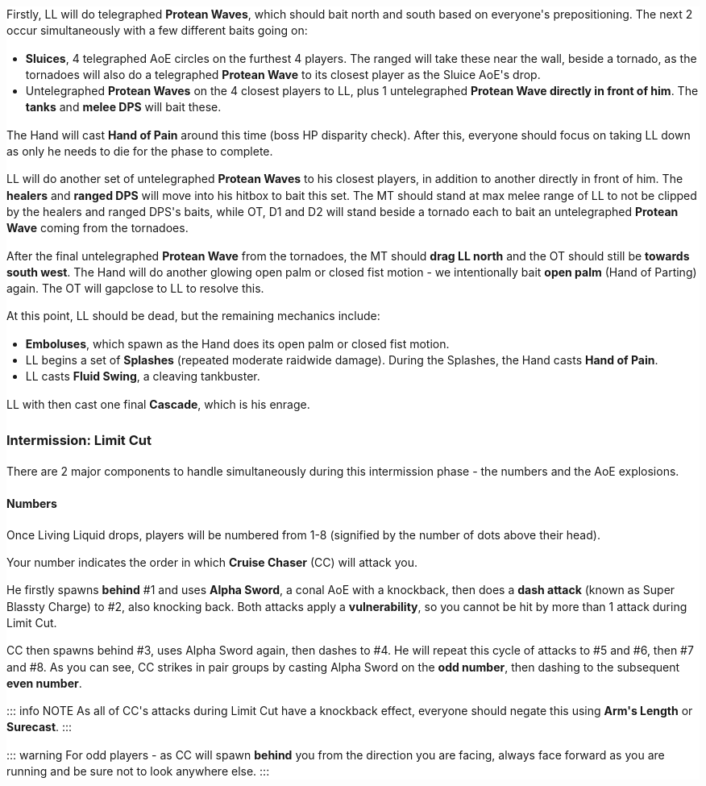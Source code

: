 Firstly, LL will do telegraphed **Protean Waves**, which should bait north and south based on everyone's prepositioning. The next 2 occur simultaneously with a few different baits going on:
- **Sluices**, 4 telegraphed AoE circles on the furthest 4 players. The ranged will take these near the wall, beside a tornado, as the tornadoes will also do a telegraphed **Protean Wave** to its closest player as the Sluice AoE's drop.
- Untelegraphed **Protean Waves** on the 4 closest players to LL, plus 1 untelegraphed **Protean Wave directly in front of him**. The **tanks** and **melee DPS** will bait these.

The Hand will cast **Hand of Pain** around this time (boss HP disparity check). After this, everyone should focus on taking LL down as only he needs to die for the phase to complete.

LL will do another set of untelegraphed **Protean Waves** to his closest players, in addition to another directly in front of him. The **healers** and **ranged DPS** will move into his hitbox to bait this set. The MT should stand at max melee range of LL to not be clipped by the healers and ranged DPS's baits, while OT, D1 and D2 will stand beside a tornado each to bait an untelegraphed **Protean Wave** coming from the tornadoes.

After the final untelegraphed **Protean Wave** from the tornadoes, the MT should **drag LL north** and the OT should still be **towards south west**. The Hand will do another glowing open palm or closed fist motion - we intentionally bait **open palm** (Hand of Parting) again. The OT will gapclose to LL to resolve this.

At this point, LL should be dead, but the remaining mechanics include:
- **Emboluses**, which spawn as the Hand does its open palm or closed fist motion.
- LL begins a set of **Splashes** (repeated moderate raidwide damage). During the Splashes, the Hand casts **Hand of Pain**.
- LL casts **Fluid Swing**, a cleaving tankbuster.

LL with then cast one final **Cascade**, which is his enrage.

### Intermission: Limit Cut

There are 2 major components to handle simultaneously during this intermission phase - the numbers and the AoE explosions.

#### Numbers

Once Living Liquid drops, players will be numbered from 1-8 (signified by the number of dots above their head).

Your number indicates the order in which **Cruise Chaser** (CC) will attack you.

He firstly spawns **behind** #1 and uses **Alpha Sword**, a conal AoE with a knockback, then does a **dash attack** (known as Super Blassty Charge) to #2, also knocking back. Both attacks apply a **vulnerability**, so you cannot be hit by more than 1 attack during Limit Cut.

CC then spawns behind #3, uses Alpha Sword again, then dashes to #4. He will repeat this cycle of attacks to #5 and #6, then #7 and #8. As you can see, CC strikes in pair groups by casting Alpha Sword on the **odd number**, then dashing to the subsequent **even number**.

::: info NOTE
As all of CC's attacks during Limit Cut have a knockback effect, everyone should negate this using **Arm's Length** or **Surecast**.
:::

::: warning
For odd players - as CC will spawn **behind** you from the direction you are facing, always face forward as you are running and be sure not to look anywhere else.
:::
